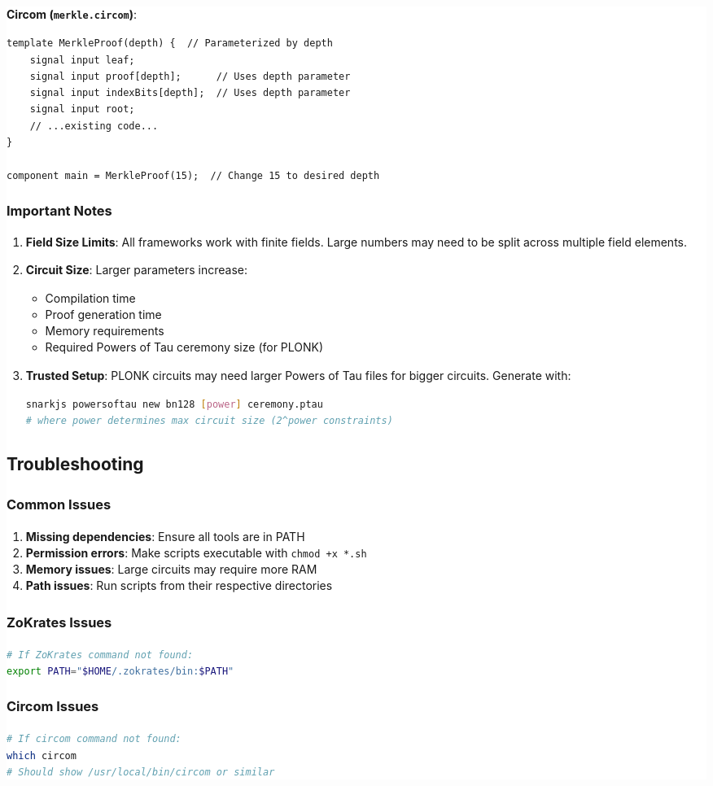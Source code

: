 **Circom (`merkle.circom`)**:
```circom
template MerkleProof(depth) {  // Parameterized by depth
    signal input leaf;
    signal input proof[depth];      // Uses depth parameter
    signal input indexBits[depth];  // Uses depth parameter
    signal input root;
    // ...existing code...
}

component main = MerkleProof(15);  // Change 15 to desired depth
```

### Important Notes

1. **Field Size Limits**: All frameworks work with finite fields. Large numbers may need to be split across multiple field elements.

2. **Circuit Size**: Larger parameters increase:
   - Compilation time
   - Proof generation time
   - Memory requirements
   - Required Powers of Tau ceremony size (for PLONK)

3. **Trusted Setup**: PLONK circuits may need larger Powers of Tau files for bigger circuits. Generate with:
   ```bash
   snarkjs powersoftau new bn128 [power] ceremony.ptau
   # where power determines max circuit size (2^power constraints)
   ```

## Troubleshooting

### Common Issues

1. **Missing dependencies**: Ensure all tools are in PATH
2. **Permission errors**: Make scripts executable with `chmod +x *.sh`
3. **Memory issues**: Large circuits may require more RAM
4. **Path issues**: Run scripts from their respective directories

### ZoKrates Issues
```bash
# If ZoKrates command not found:
export PATH="$HOME/.zokrates/bin:$PATH"
```

### Circom Issues
```bash
# If circom command not found:
which circom
# Should show /usr/local/bin/circom or similar
```
